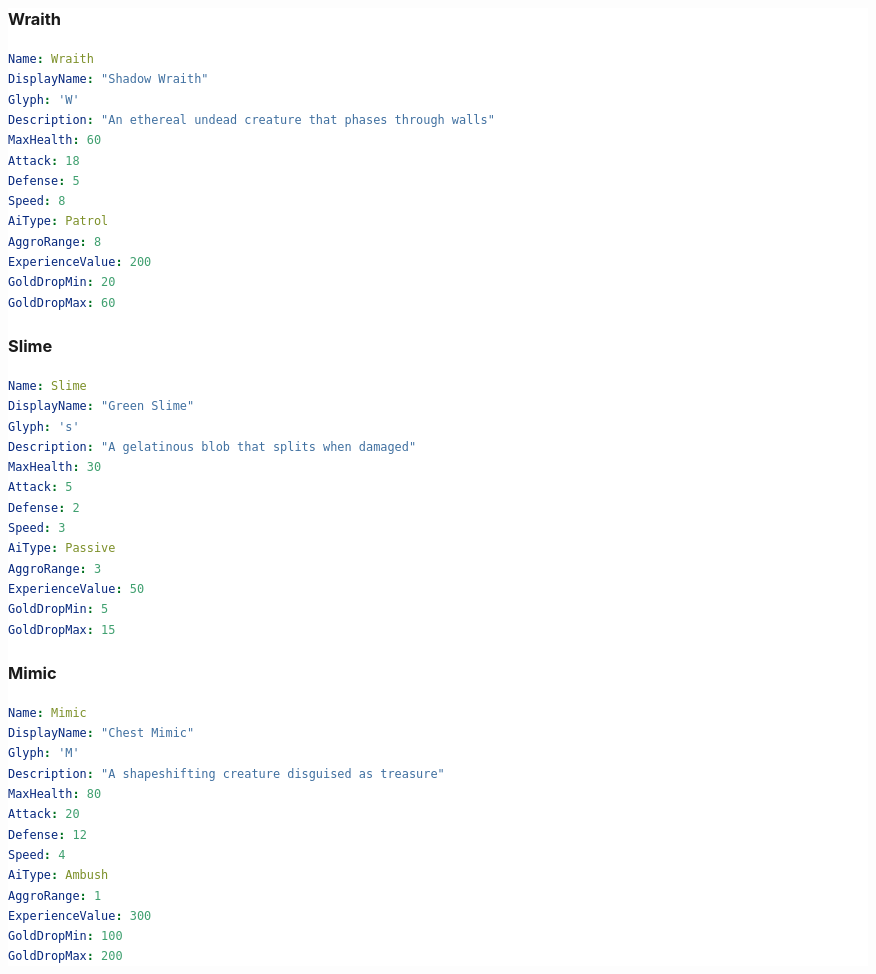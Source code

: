 ### Wraith

```yaml
Name: Wraith
DisplayName: "Shadow Wraith"
Glyph: 'W'
Description: "An ethereal undead creature that phases through walls"
MaxHealth: 60
Attack: 18
Defense: 5
Speed: 8
AiType: Patrol
AggroRange: 8
ExperienceValue: 200
GoldDropMin: 20
GoldDropMax: 60
```

### Slime

```yaml
Name: Slime
DisplayName: "Green Slime"
Glyph: 's'
Description: "A gelatinous blob that splits when damaged"
MaxHealth: 30
Attack: 5
Defense: 2
Speed: 3
AiType: Passive
AggroRange: 3
ExperienceValue: 50
GoldDropMin: 5
GoldDropMax: 15
```

### Mimic

```yaml
Name: Mimic
DisplayName: "Chest Mimic"
Glyph: 'M'
Description: "A shapeshifting creature disguised as treasure"
MaxHealth: 80
Attack: 20
Defense: 12
Speed: 4
AiType: Ambush
AggroRange: 1
ExperienceValue: 300
GoldDropMin: 100
GoldDropMax: 200
```
